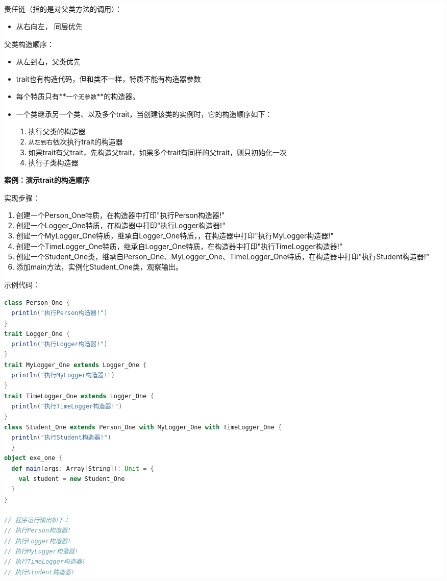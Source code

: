 责任链（指的是对父类方法的调用）：

- 从右向左， 同层优先

父类构造顺序：

- 从左到右，父类优先



* trait也有构造代码，但和类不一样，特质不能有构造器参数
* 每个特质只有**`一个无参数`**的构造器。

* 一个类继承另一个类、以及多个trait，当创建该类的实例时，它的构造顺序如下：

  1. 执行父类的构造器
  2. `从左到右`依次执行trait的构造器
  3. 如果trait有父trait，先构造父trait，如果多个trait有同样的父trait，则只初始化一次
  4. 执行子类构造器



**案例：演示trait的构造顺序**



实现步骤：

1. 创建一个Person_One特质，在构造器中打印"执行Person构造器!"
2. 创建一个Logger_One特质，在构造器中打印"执行Logger构造器!"
3. 创建一个MyLogger_One特质，继承自Logger_One特质，，在构造器中打印"执行MyLogger构造器!"
4. 创建一个TimeLogger_One特质，继承自Logger_One特质，在构造器中打印"执行TimeLogger构造器!"
5. 创建一个Student_One类，继承自Person_One、MyLogger_One、TimeLogger_One特质，在构造器中打印"执行Student构造器!"
6. 添加main方法，实例化Student_One类，观察输出。



示例代码：



```scala
class Person_One {
  println("执行Person构造器!")
}
trait Logger_One {
  println("执行Logger构造器!")
}
trait MyLogger_One extends Logger_One {
  println("执行MyLogger构造器!")
}
trait TimeLogger_One extends Logger_One {
  println("执行TimeLogger构造器!")
}
class Student_One extends Person_One with MyLogger_One with TimeLogger_One {
  println("执行Student构造器!")
  }
object exe_one {
  def main(args: Array[String]): Unit = {
    val student = new Student_One
  }
}

// 程序运行输出如下：
// 执行Person构造器!
// 执行Logger构造器!
// 执行MyLogger构造器!
// 执行TimeLogger构造器!
// 执行Student构造器!
```
